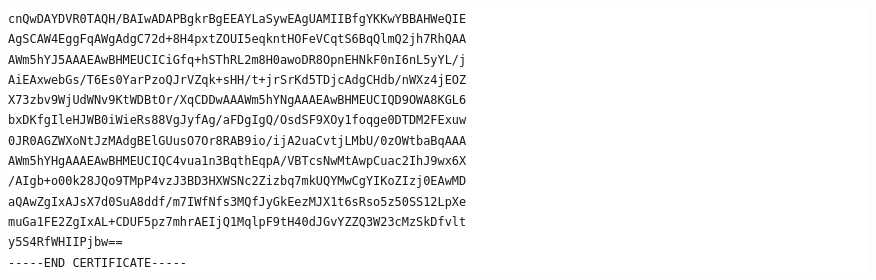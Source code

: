 ~~~
cnQwDAYDVR0TAQH/BAIwADAPBgkrBgEEAYLaSywEAgUAMIIBfgYKKwYBBAHWeQIE
AgSCAW4EggFqAWgAdgC72d+8H4pxtZOUI5eqkntHOFeVCqtS6BqQlmQ2jh7RhQAA
AWm5hYJ5AAAEAwBHMEUCICiGfq+hSThRL2m8H0awoDR8OpnEHNkF0nI6nL5yYL/j
AiEAxwebGs/T6Es0YarPzoQJrVZqk+sHH/t+jrSrKd5TDjcAdgCHdb/nWXz4jEOZ
X73zbv9WjUdWNv9KtWDBtOr/XqCDDwAAAWm5hYNgAAAEAwBHMEUCIQD9OWA8KGL6
bxDKfgIleHJWB0iWieRs88VgJyfAg/aFDgIgQ/OsdSF9XOy1foqge0DTDM2FExuw
0JR0AGZWXoNtJzMAdgBElGUusO7Or8RAB9io/ijA2uaCvtjLMbU/0zOWtbaBqAAA
AWm5hYHgAAAEAwBHMEUCIQC4vua1n3BqthEqpA/VBTcsNwMtAwpCuac2IhJ9wx6X
/AIgb+o00k28JQo9TMpP4vzJ3BD3HXWSNc2Zizbq7mkUQYMwCgYIKoZIzj0EAwMD
aQAwZgIxAJsX7d0SuA8ddf/m7IWfNfs3MQfJyGkEezMJX1t6sRso5z50SS12LpXe
muGa1FE2ZgIxAL+CDUF5pz7mhrAEIjQ1MqlpF9tH40dJGvYZZQ3W23cMzSkDfvlt
y5S4RfWHIIPjbw==
-----END CERTIFICATE-----

~~~

